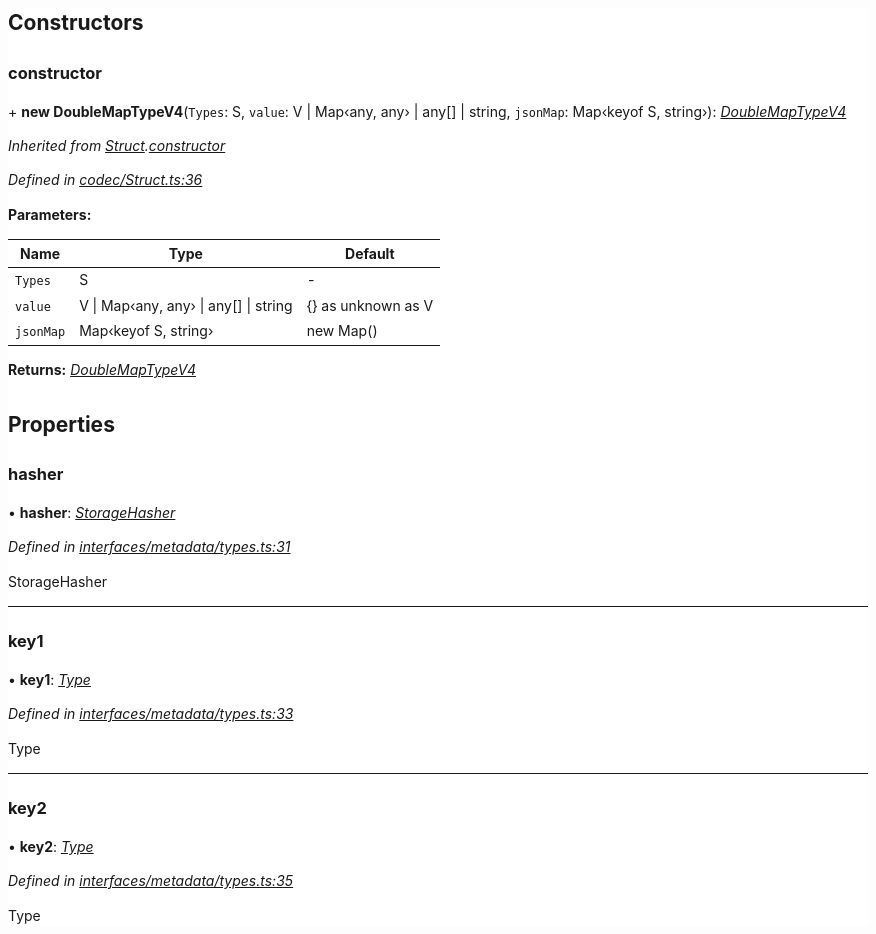 ## Constructors

###  constructor

\+ **new DoubleMapTypeV4**(`Types`: S, `value`: V | Map‹any, any› | any[] | string, `jsonMap`: Map‹keyof S, string›): *[DoubleMapTypeV4](_interfaces_metadata_types_.doublemaptypev4.md)*

*Inherited from [Struct](../classes/_codec_struct_.struct.md).[constructor](../classes/_codec_struct_.struct.md#constructor)*

*Defined in [codec/Struct.ts:36](https://github.com/polkadot-js/api/blob/f8084c2d12/packages/types/src/codec/Struct.ts#L36)*

**Parameters:**

Name | Type | Default |
------ | ------ | ------ |
`Types` | S | - |
`value` | V &#124; Map‹any, any› &#124; any[] &#124; string |  {} as unknown as V |
`jsonMap` | Map‹keyof S, string› |  new Map() |

**Returns:** *[DoubleMapTypeV4](_interfaces_metadata_types_.doublemaptypev4.md)*

## Properties

###  hasher

• **hasher**: *[StorageHasher](../classes/_primitive_storagehasher_.storagehasher.md)*

*Defined in [interfaces/metadata/types.ts:31](https://github.com/polkadot-js/api/blob/f8084c2d12/packages/types/src/interfaces/metadata/types.ts#L31)*

StorageHasher

___

###  key1

• **key1**: *[Type](../classes/_primitive_type_.type.md)*

*Defined in [interfaces/metadata/types.ts:33](https://github.com/polkadot-js/api/blob/f8084c2d12/packages/types/src/interfaces/metadata/types.ts#L33)*

Type

___

###  key2

• **key2**: *[Type](../classes/_primitive_type_.type.md)*

*Defined in [interfaces/metadata/types.ts:35](https://github.com/polkadot-js/api/blob/f8084c2d12/packages/types/src/interfaces/metadata/types.ts#L35)*

Type
